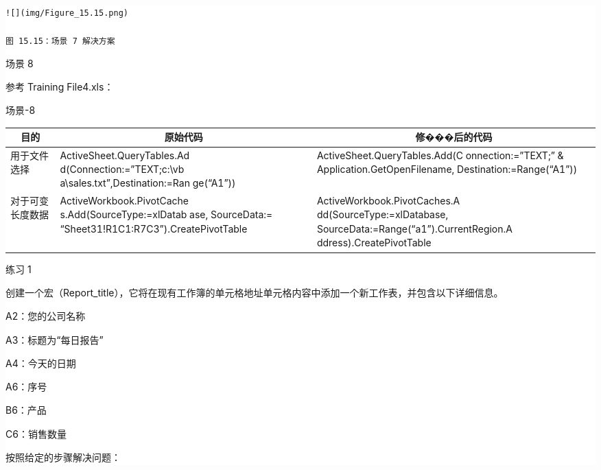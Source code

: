     ![](img/Figure_15.15.png)

    图 15.15：场景 7 解决方案

场景 8

参考 Training File4.xls：

场景-8

| 目的 | 原始代码 | 修���后的代码 |
| --- | --- | --- |
| 用于文件选择 | ActiveSheet.QueryTables.Ad d(Connection:=”TEXT;c:\vb a\sales.txt”,Destination:=Ran ge(“A1”)) | ActiveSheet.QueryTables.Add(C onnection:=”TEXT;” & Application.GetOpenFilename, Destination:=Range(“A1”)) |
| 对于可变长度数据 | ActiveWorkbook.PivotCache s.Add(SourceType:=xlDatab ase, SourceData:= “Sheet31!R1C1:R7C3”).CreatePivotTable | ActiveWorkbook.PivotCaches.A dd(SourceType:=xlDatabase, SourceData:=Range(“a1”).CurrentRegion.A ddress).CreatePivotTable |

练习 1

创建一个宏（Report_title），它将在现有工作簿的单元格地址单元格内容中添加一个新工作表，并包含以下详细信息。

A2：您的公司名称

A3：标题为“每日报告”

A4：今天的日期

A6：序号

B6：产品

C6：销售数量

按照给定的步骤解决问题：
